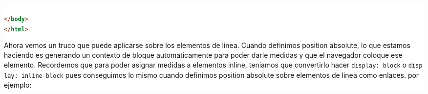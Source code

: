 ```html

</body>
</html>
```

Ahora vemos un truco que puede aplicarse sobre los elementos de linea.
Cuando definimos position absolute, lo que estamos haciendo es generando un contexto de bloque automaticamente para poder darle medidas y que el navegador coloque ese elemento. Recordemos que para poder asignar medidas a elementos inline, teniamos que convertirlo hacer `display: block` o `display: inline-block` pues conseguimos lo mismo cuando definimos position absolute sobre elementos de linea como enlaces.
por ejemplo:
```html
```
